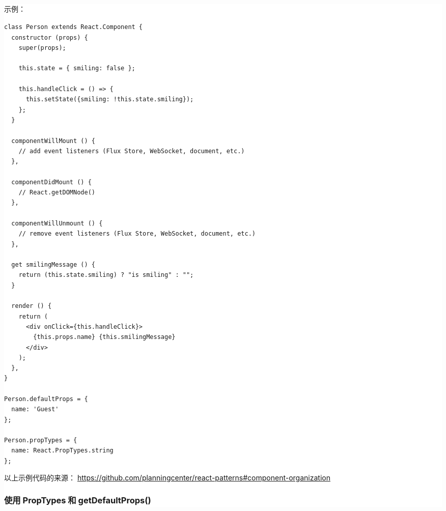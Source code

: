 示例：


```
class Person extends React.Component {
  constructor (props) {
    super(props);

    this.state = { smiling: false };

    this.handleClick = () => {
      this.setState({smiling: !this.state.smiling});
    };
  }

  componentWillMount () {
    // add event listeners (Flux Store, WebSocket, document, etc.)
  },

  componentDidMount () {
    // React.getDOMNode()
  },

  componentWillUnmount () {
    // remove event listeners (Flux Store, WebSocket, document, etc.)
  },

  get smilingMessage () {
    return (this.state.smiling) ? "is smiling" : "";
  }

  render () {
    return (
      <div onClick={this.handleClick}>
        {this.props.name} {this.smilingMessage}
      </div>
    );
  },
}

Person.defaultProps = {
  name: 'Guest'
};

Person.propTypes = {
  name: React.PropTypes.string
};
```

以上示例代码的来源： https://github.com/planningcenter/react-patterns#component-organization

### 使用 PropTypes 和 getDefaultProps()
